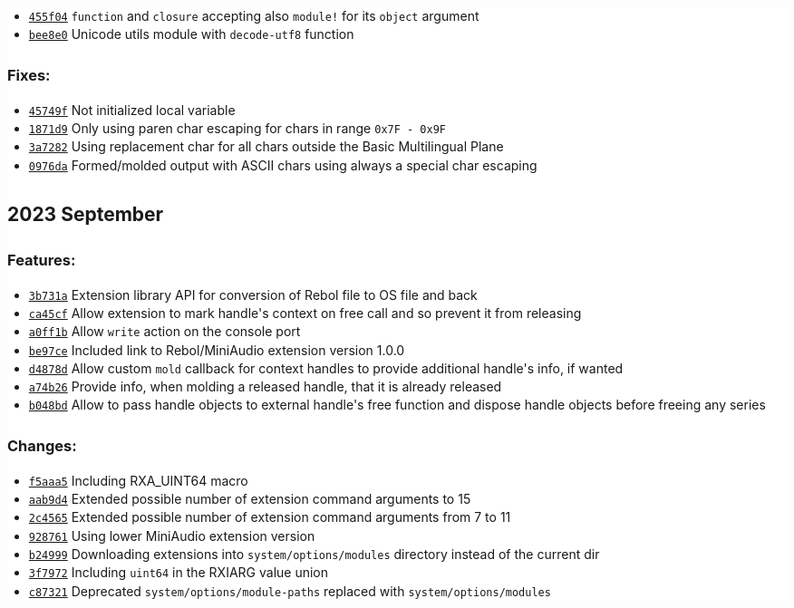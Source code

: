 * [`455f04`](https://github.com/Oldes/Rebol3/commit/455f0458184bda051a4ef0ecb3b3fd98cca5d432) `function` and `closure` accepting also `module!` for its `object` argument
* [`bee8e0`](https://github.com/Oldes/Rebol3/commit/bee8e09beea85d95a82d58a4db7d14b409693781) Unicode utils module with `decode-utf8` function

### Fixes:

* [`45749f`](https://github.com/Oldes/Rebol3/commit/45749f7b3b837dd1fd7e2888b5ab1380cc080cba) Not initialized local variable
* [`1871d9`](https://github.com/Oldes/Rebol3/commit/1871d95412a9b2defa54c0b20609ff4b311bcae5) Only using paren char escaping for chars in range `0x7F - 0x9F`
* [`3a7282`](https://github.com/Oldes/Rebol3/commit/3a72825a8313d7c4dadbf24fa323ad2b68a7a512) Using replacement char for all chars outside the Basic Multilingual Plane
* [`0976da`](https://github.com/Oldes/Rebol3/commit/0976daf110bd35f8c506c3320465ed7097a47112) Formed/molded output with ASCII chars using always a special char escaping

## 2023 September

### Features:

* [`3b731a`](https://github.com/Oldes/Rebol3/commit/3b731af5cc2a02e21b9a7ac5c0ccee337c7757ad) Extension library API for conversion of Rebol file to OS file and back
* [`ca45cf`](https://github.com/Oldes/Rebol3/commit/ca45cf2ca598c61f5e3470cb406275f18bec8a13) Allow extension to mark handle's context on free call and so prevent it from releasing
* [`a0ff1b`](https://github.com/Oldes/Rebol3/commit/a0ff1bb7e35b269ce0b0ad8488d34e463fef6923) Allow `write` action on the console port
* [`be97ce`](https://github.com/Oldes/Rebol3/commit/be97ceed342043230fe8b0a4f7fd6a3393103b0f) Included link to Rebol/MiniAudio extension version 1.0.0
* [`d4878d`](https://github.com/Oldes/Rebol3/commit/d4878d9a45e50351670337d14506a68db8134fe4) Allow custom `mold` callback for context handles to provide additional handle's info, if wanted
* [`a74b26`](https://github.com/Oldes/Rebol3/commit/a74b261bba1d22f55bd9500d99319c5bf3d6364d) Provide info, when molding a released handle, that it is already released
* [`b048bd`](https://github.com/Oldes/Rebol3/commit/b048bd7e3e240e17fc55922a0697c23b0a225eaa) Allow to pass handle objects to external handle's free function and dispose handle objects before freeing any series

### Changes:

* [`f5aaa5`](https://github.com/Oldes/Rebol3/commit/f5aaa582896ed192f0cd32ee2281ef331c88f019) Including RXA_UINT64 macro
* [`aab9d4`](https://github.com/Oldes/Rebol3/commit/aab9d4b98beb052a6eb4c3a6c0a6d985cfee7a3d) Extended possible number of extension command arguments to 15
* [`2c4565`](https://github.com/Oldes/Rebol3/commit/2c4565195e33d48d8437d238baa133234bf5f0c0) Extended possible number of extension command arguments from 7 to 11
* [`928761`](https://github.com/Oldes/Rebol3/commit/928761be6d7704952b52249d51514d7bd1e3c0f7) Using lower MiniAudio extension version
* [`b24999`](https://github.com/Oldes/Rebol3/commit/b2499948f88618a90fab055aa2f5c2452e83b4bb) Downloading extensions into `system/options/modules` directory instead of the current dir
* [`3f7972`](https://github.com/Oldes/Rebol3/commit/3f7972a0c3eddc40e309ef69ff9defb15ef5dd4b) Including `uint64` in the RXIARG value union
* [`c87321`](https://github.com/Oldes/Rebol3/commit/c87321e881b7e298fd3eb7fe46e7b497f7fe706e) Deprecated `system/options/module-paths` replaced with `system/options/modules`
